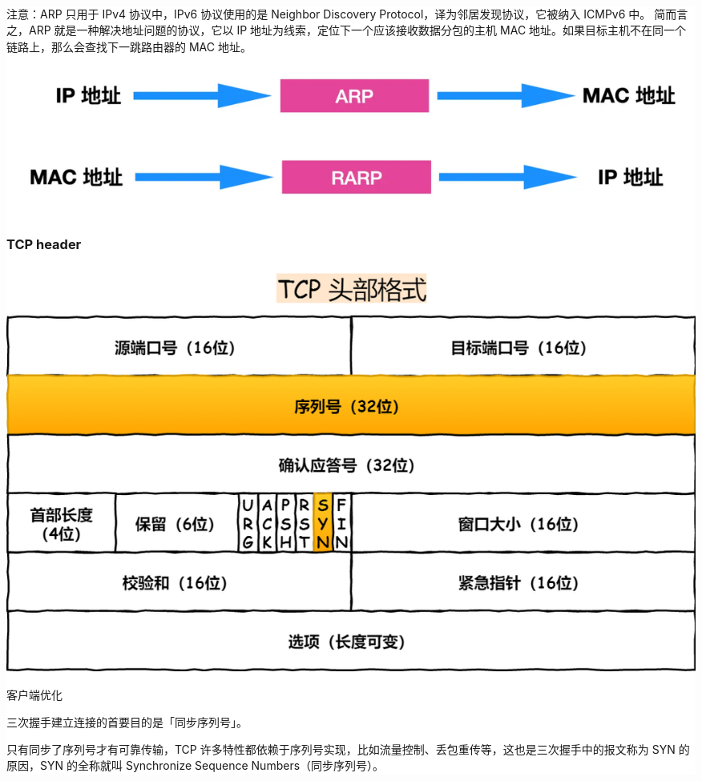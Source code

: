 注意：ARP 只用于 IPv4 协议中，IPv6 协议使用的是 Neighbor Discovery Protocol，译为邻居发现协议，它被纳入 ICMPv6 中。
简而言之，ARP 就是一种解决地址问题的协议，它以 IP 地址为线索，定位下一个应该接收数据分包的主机 MAC 地址。如果目标主机不在同一个链路上，那么会查找下一跳路由器的 MAC 地址。

![](./arp.jpg)

### TCP header

![](./TCP-header.jpg)

客户端优化


三次握手建立连接的首要目的是「同步序列号」。



只有同步了序列号才有可靠传输，TCP 许多特性都依赖于序列号实现，比如流量控制、丢包重传等，这也是三次握手中的报文称为 SYN 的原因，SYN 的全称就叫 Synchronize Sequence Numbers（同步序列号）。
